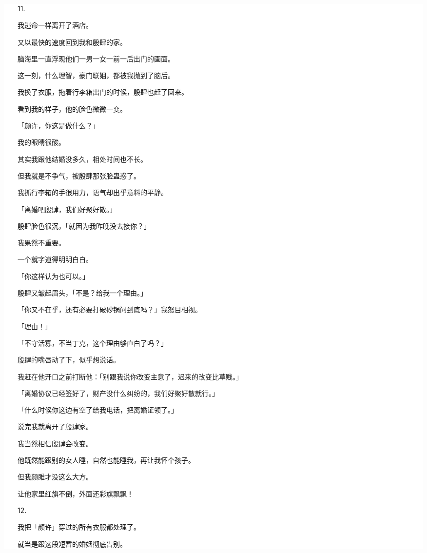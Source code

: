 &emsp;&emsp;11.  
  
&emsp;&emsp;我逃命一样离开了酒店。  
  
&emsp;&emsp;又以最快的速度回到我和殷肆的家。  
  
&emsp;&emsp;脑海里一直浮现他们一男一女一前一后出门的画面。  
  
&emsp;&emsp;这一刻，什么理智，豪门联姻，都被我抛到了脑后。  
  
&emsp;&emsp;我换了衣服，拖着行李箱出门的时候，殷肆也赶了回来。  
  
&emsp;&emsp;看到我的样子，他的脸色微微一变。  
  
&emsp;&emsp;「颜许，你这是做什么？」  
  
&emsp;&emsp;我的眼睛很酸。  
  
&emsp;&emsp;其实我跟他结婚没多久，相处时间也不长。  
  
&emsp;&emsp;但我就是不争气，被殷肆那张脸蛊惑了。  
  
&emsp;&emsp;我抓行李箱的手很用力，语气却出乎意料的平静。  
  
&emsp;&emsp;「离婚吧殷肆，我们好聚好散。」  
  
&emsp;&emsp;殷肆脸色很沉，「就因为我昨晚没去接你？」  
  
&emsp;&emsp;我果然不重要。  
  
&emsp;&emsp;一个就字道得明明白白。  
  
&emsp;&emsp;「你这样认为也可以。」  
  
&emsp;&emsp;殷肆又皱起眉头，「不是？给我一个理由。」  
  
&emsp;&emsp;「你又不在乎，还有必要打破砂锅问到底吗？」我怒目相视。  
  
&emsp;&emsp;「理由！」  
  
&emsp;&emsp;「不守活寡，不当丁克，这个理由够直白了吗？」  
  
&emsp;&emsp;殷肆的嘴唇动了下，似乎想说话。  
  
&emsp;&emsp;我赶在他开口之前打断他：「别跟我说你改变主意了，迟来的改变比草贱。」  
  
&emsp;&emsp;「离婚协议已经签好了，财产没什么纠纷的，我们好聚好散就行。」  
  
&emsp;&emsp;「什么时候你这边有空了给我电话，把离婚证领了。」  
  
&emsp;&emsp;说完我就离开了殷肆家。  
  
&emsp;&emsp;我当然相信殷肆会改变。  
  
&emsp;&emsp;他既然能跟别的女人睡，自然也能睡我，再让我怀个孩子。  
  
&emsp;&emsp;但我颜雎才没这么大方。  
  
&emsp;&emsp;让他家里红旗不倒，外面还彩旗飘飘！  
  
&emsp;&emsp;12.  
  
&emsp;&emsp;我把「颜许」穿过的所有衣服都处理了。  
  
&emsp;&emsp;就当是跟这段短暂的婚姻彻底告别。  
  